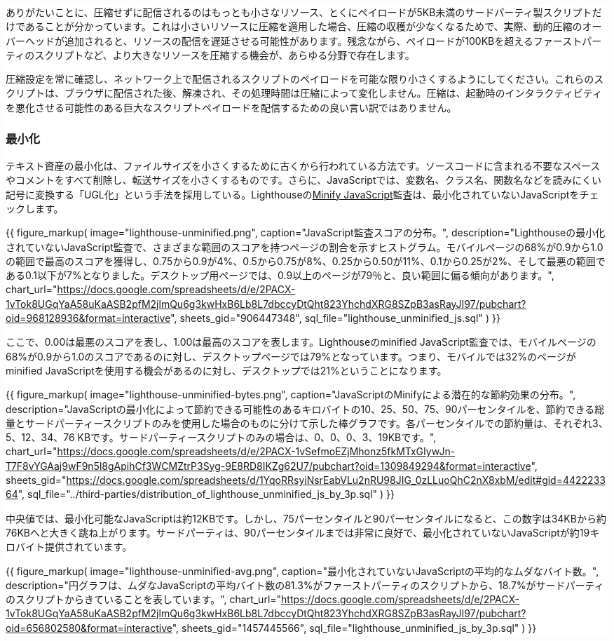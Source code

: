 ありがたいことに、圧縮せずに配信されるのはもっとも小さなリソース、とくにペイロードが5KB未満のサードパーティ製スクリプトだけであることが分かっています。これは小さいリソースに圧縮を適用した場合、圧縮の収穫が少なくなるためで、実際、動的圧縮のオーバーヘッドが追加されると、リソースの配信を遅延させる可能性があります。残念ながら、ペイロードが100KBを超えるファーストパーティのスクリプトなど、より大きなリソースを圧縮する機会が、あらゆる分野で存在します。

圧縮設定を常に確認し、ネットワーク上で配信されるスクリプトのペイロードを可能な限り小さくするようにしてください。これらのスクリプトは、ブラウザに配信された後、解凍され、その処理時間は圧縮によって変化しません。圧縮は、起動時のインタラクティビティを悪化させる可能性のある巨大なスクリプトペイロードを配信するための良い言い訳ではありません。

### 最小化

テキスト資産の最小化は、ファイルサイズを小さくするために古くから行われている方法です。ソースコードに含まれる不要なスペースやコメントをすべて削除し、転送サイズを小さくするものです。さらに、JavaScriptでは、変数名、クラス名、関数名などを読みにくい記号に変換する「UGL化」という手法を採用している。Lighthouseの<a hreflang="en" href="https://web.dev/unminified-javascript/">Minify JavaScript</a>監査は、最小化されていないJavaScriptをチェックします。

{{ figure_markup(
    image="lighthouse-unminified.png",
    caption="JavaScript監査スコアの分布。",
    description="Lighthouseの最小化されていないJavaScript監査で、さまざまな範囲のスコアを持つページの割合を示すヒストグラム。モバイルページの68%が0.9から1.0の範囲で最高のスコアを獲得し、0.75から0.9が4%、0.5から0.75が8%、0.25から0.50が11%、0.1から0.25が2%、そして最悪の範囲である0.1以下が7%となりました。デスクトップ用ページでは、0.9以上のページが79％と、良い範囲に偏る傾向があります。",
    chart_url="https://docs.google.com/spreadsheets/d/e/2PACX-1vTok8UGqYaA58uKaASB2pfM2jlmQu6g3kwHxB6Lb8L7dbccyDtQht823YhchdXRG8SZpB3asRayJI97/pubchart?oid=968128936&format=interactive",
    sheets_gid="906447348",
    sql_file="lighthouse_unminified_js.sql"
  )
}}

ここで、0.00は最悪のスコアを表し、1.00は最高のスコアを表します。Lighthouseのminified JavaScript監査では、モバイルページの68%が0.9から1.0のスコアであるのに対し、デスクトップページでは79%となっています。つまり、モバイルでは32%のページがminified JavaScriptを使用する機会があるのに対し、デスクトップでは21%ということになります。

{{ figure_markup(
    image="lighthouse-unminified-bytes.png",
    caption="JavaScriptのMinifyによる潜在的な節約効果の分布。",
    description="JavaScriptの最小化によって節約できる可能性のあるキロバイトの10、25、50、75、90パーセンタイルを、節約できる総量とサードパーティースクリプトのみを使用した場合のものに分けて示した棒グラフです。各パーセンタイルでの節約量は、それぞれ3、5、12、34、76 KBです。サードパーティースクリプトのみの場合は、0、0、0、3、19KBです。",
    chart_url="https://docs.google.com/spreadsheets/d/e/2PACX-1vSefmoEZjMhonz5fkMTxGIywJn-T7F8vYGAaj9wF9n5l8gApihCf3WCMZtrP3Syg-9E8RD8IKZg62U7/pubchart?oid=1309849294&format=interactive",
    sheets_gid="https://docs.google.com/spreadsheets/d/1YqoRRsyiNsrEabVLu2nRU98JIG_0zLLuoQhC2nX8xbM/edit#gid=442223364",
    sql_file="../third-parties/distribution_of_lighthouse_unminified_js_by_3p.sql"
  )
}}

中央値では、最小化可能なJavaScriptは約12KBです。しかし、75パーセンタイルと90パーセンタイルになると、この数字は34KBから約76KBへと大きく跳ね上がります。サードパーティは、90パーセンタイルまでは非常に良好で、最小化されていないJavaScriptが約19キロバイト提供されています。

{{ figure_markup(
    image="lighthouse-unminified-avg.png",
    caption="最小化されていないJavaScriptの平均的なムダなバイト数。",
    description="円グラフは、ムダなJavaScriptの平均バイト数の81.3%がファーストパーティのスクリプトから、18.7%がサードパーティのスクリプトからきていることを表しています。",
    chart_url="https://docs.google.com/spreadsheets/d/e/2PACX-1vTok8UGqYaA58uKaASB2pfM2jlmQu6g3kwHxB6Lb8L7dbccyDtQht823YhchdXRG8SZpB3asRayJI97/pubchart?oid=656802580&format=interactive",
    sheets_gid="1457445566",
    sql_file="lighthouse_unminified_js_by_3p.sql"
  )
}}
